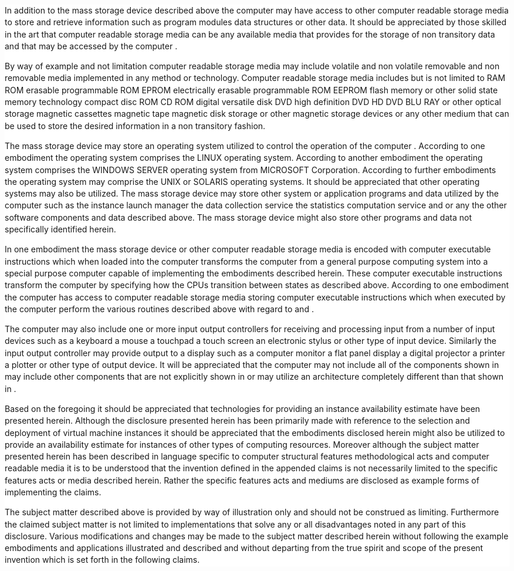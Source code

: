 In addition to the mass storage device described above the computer may have access to other computer readable storage media to store and retrieve information such as program modules data structures or other data. It should be appreciated by those skilled in the art that computer readable storage media can be any available media that provides for the storage of non transitory data and that may be accessed by the computer .

By way of example and not limitation computer readable storage media may include volatile and non volatile removable and non removable media implemented in any method or technology. Computer readable storage media includes but is not limited to RAM ROM erasable programmable ROM EPROM electrically erasable programmable ROM EEPROM flash memory or other solid state memory technology compact disc ROM CD ROM digital versatile disk DVD high definition DVD HD DVD BLU RAY or other optical storage magnetic cassettes magnetic tape magnetic disk storage or other magnetic storage devices or any other medium that can be used to store the desired information in a non transitory fashion.

The mass storage device may store an operating system utilized to control the operation of the computer . According to one embodiment the operating system comprises the LINUX operating system. According to another embodiment the operating system comprises the WINDOWS SERVER operating system from MICROSOFT Corporation. According to further embodiments the operating system may comprise the UNIX or SOLARIS operating systems. It should be appreciated that other operating systems may also be utilized. The mass storage device may store other system or application programs and data utilized by the computer such as the instance launch manager the data collection service the statistics computation service and or any the other software components and data described above. The mass storage device might also store other programs and data not specifically identified herein.

In one embodiment the mass storage device or other computer readable storage media is encoded with computer executable instructions which when loaded into the computer transforms the computer from a general purpose computing system into a special purpose computer capable of implementing the embodiments described herein. These computer executable instructions transform the computer by specifying how the CPUs transition between states as described above. According to one embodiment the computer has access to computer readable storage media storing computer executable instructions which when executed by the computer perform the various routines described above with regard to and .

The computer may also include one or more input output controllers for receiving and processing input from a number of input devices such as a keyboard a mouse a touchpad a touch screen an electronic stylus or other type of input device. Similarly the input output controller may provide output to a display such as a computer monitor a flat panel display a digital projector a printer a plotter or other type of output device. It will be appreciated that the computer may not include all of the components shown in may include other components that are not explicitly shown in or may utilize an architecture completely different than that shown in .

Based on the foregoing it should be appreciated that technologies for providing an instance availability estimate have been presented herein. Although the disclosure presented herein has been primarily made with reference to the selection and deployment of virtual machine instances it should be appreciated that the embodiments disclosed herein might also be utilized to provide an availability estimate for instances of other types of computing resources. Moreover although the subject matter presented herein has been described in language specific to computer structural features methodological acts and computer readable media it is to be understood that the invention defined in the appended claims is not necessarily limited to the specific features acts or media described herein. Rather the specific features acts and mediums are disclosed as example forms of implementing the claims.

The subject matter described above is provided by way of illustration only and should not be construed as limiting. Furthermore the claimed subject matter is not limited to implementations that solve any or all disadvantages noted in any part of this disclosure. Various modifications and changes may be made to the subject matter described herein without following the example embodiments and applications illustrated and described and without departing from the true spirit and scope of the present invention which is set forth in the following claims.

